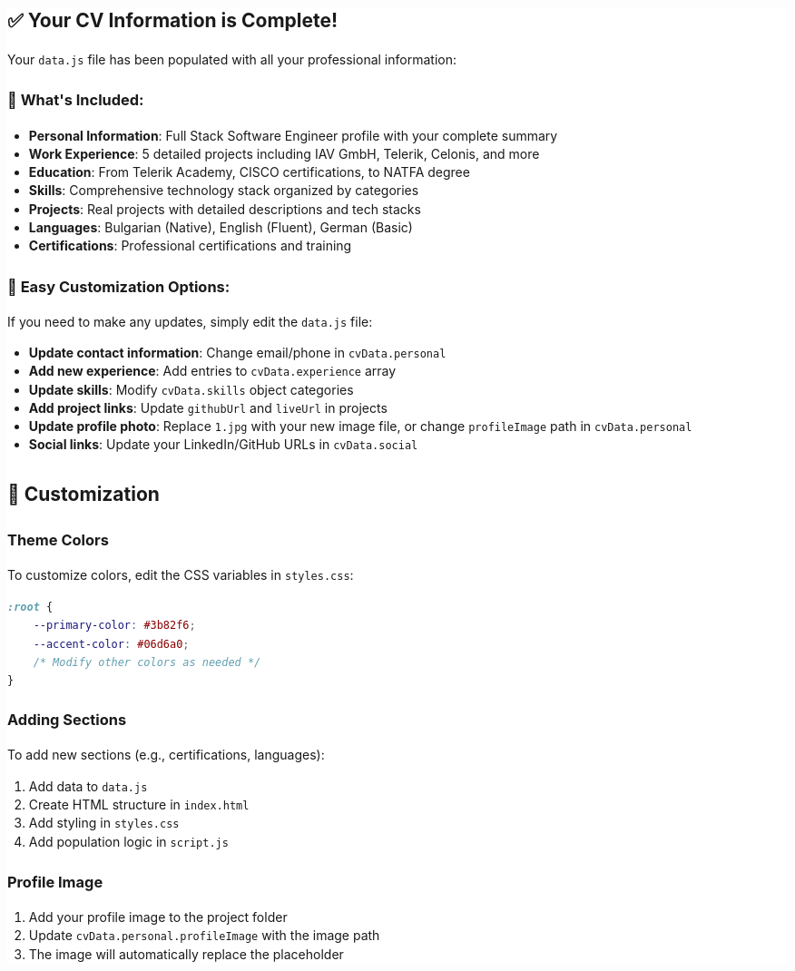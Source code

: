 ## ✅ Your CV Information is Complete!

Your `data.js` file has been populated with all your professional information:

### 🎯 **What's Included:**

- **Personal Information**: Full Stack Software Engineer profile with your complete summary
- **Work Experience**: 5 detailed projects including IAV GmbH, Telerik, Celonis, and more
- **Education**: From Telerik Academy, CISCO certifications, to NATFA degree
- **Skills**: Comprehensive technology stack organized by categories
- **Projects**: Real projects with detailed descriptions and tech stacks
- **Languages**: Bulgarian (Native), English (Fluent), German (Basic)
- **Certifications**: Professional certifications and training

### 🔧 **Easy Customization Options:**

If you need to make any updates, simply edit the `data.js` file:

- **Update contact information**: Change email/phone in `cvData.personal`
- **Add new experience**: Add entries to `cvData.experience` array
- **Update skills**: Modify `cvData.skills` object categories
- **Add project links**: Update `githubUrl` and `liveUrl` in projects
- **Update profile photo**: Replace `1.jpg` with your new image file, or change `profileImage` path in `cvData.personal`
- **Social links**: Update your LinkedIn/GitHub URLs in `cvData.social`

## 🎨 Customization

### Theme Colors

To customize colors, edit the CSS variables in `styles.css`:

```css
:root {
    --primary-color: #3b82f6;
    --accent-color: #06d6a0;
    /* Modify other colors as needed */
}
```

### Adding Sections

To add new sections (e.g., certifications, languages):

1. Add data to `data.js`
2. Create HTML structure in `index.html`
3. Add styling in `styles.css`
4. Add population logic in `script.js`

### Profile Image

1. Add your profile image to the project folder
2. Update `cvData.personal.profileImage` with the image path
3. The image will automatically replace the placeholder
